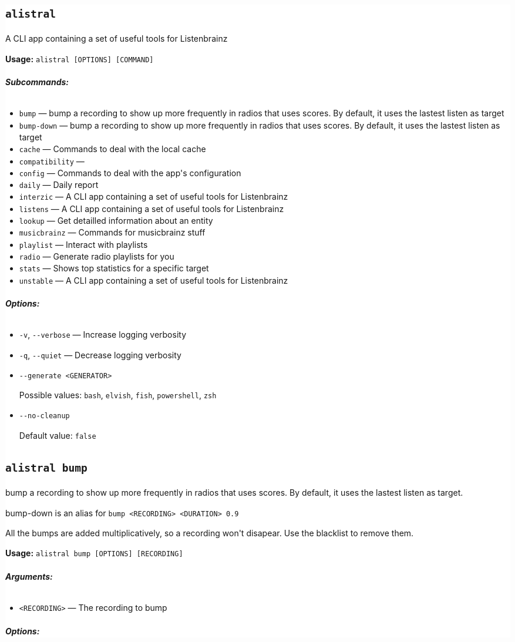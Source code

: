 ## `alistral`

A CLI app containing a set of useful tools for Listenbrainz

**Usage:** `alistral [OPTIONS] [COMMAND]`

###### **Subcommands:**

* `bump` — bump a recording to show up more frequently in radios that uses scores. By default, it uses the lastest listen as target
* `bump-down` — bump a recording to show up more frequently in radios that uses scores. By default, it uses the lastest listen as target
* `cache` — Commands to deal with the local cache
* `compatibility` — 
* `config` — Commands to deal with the app's configuration
* `daily` — Daily report
* `interzic` — A CLI app containing a set of useful tools for Listenbrainz
* `listens` — A CLI app containing a set of useful tools for Listenbrainz
* `lookup` — Get detailled information about an entity
* `musicbrainz` — Commands for musicbrainz stuff
* `playlist` — Interact with playlists
* `radio` — Generate radio playlists for you
* `stats` — Shows top statistics for a specific target
* `unstable` — A CLI app containing a set of useful tools for Listenbrainz

###### **Options:**

* `-v`, `--verbose` — Increase logging verbosity
* `-q`, `--quiet` — Decrease logging verbosity
* `--generate <GENERATOR>`

  Possible values: `bash`, `elvish`, `fish`, `powershell`, `zsh`

* `--no-cleanup`

  Default value: `false`



## `alistral bump`

bump a recording to show up more frequently in radios that uses scores. By default, it uses the lastest listen as target.

bump-down is an alias for `bump <RECORDING> <DURATION> 0.9`

All the bumps are added multiplicatively, so a recording won't disapear. Use the blacklist to remove them.

**Usage:** `alistral bump [OPTIONS] [RECORDING]`

###### **Arguments:**

* `<RECORDING>` — The recording to bump

###### **Options:**

